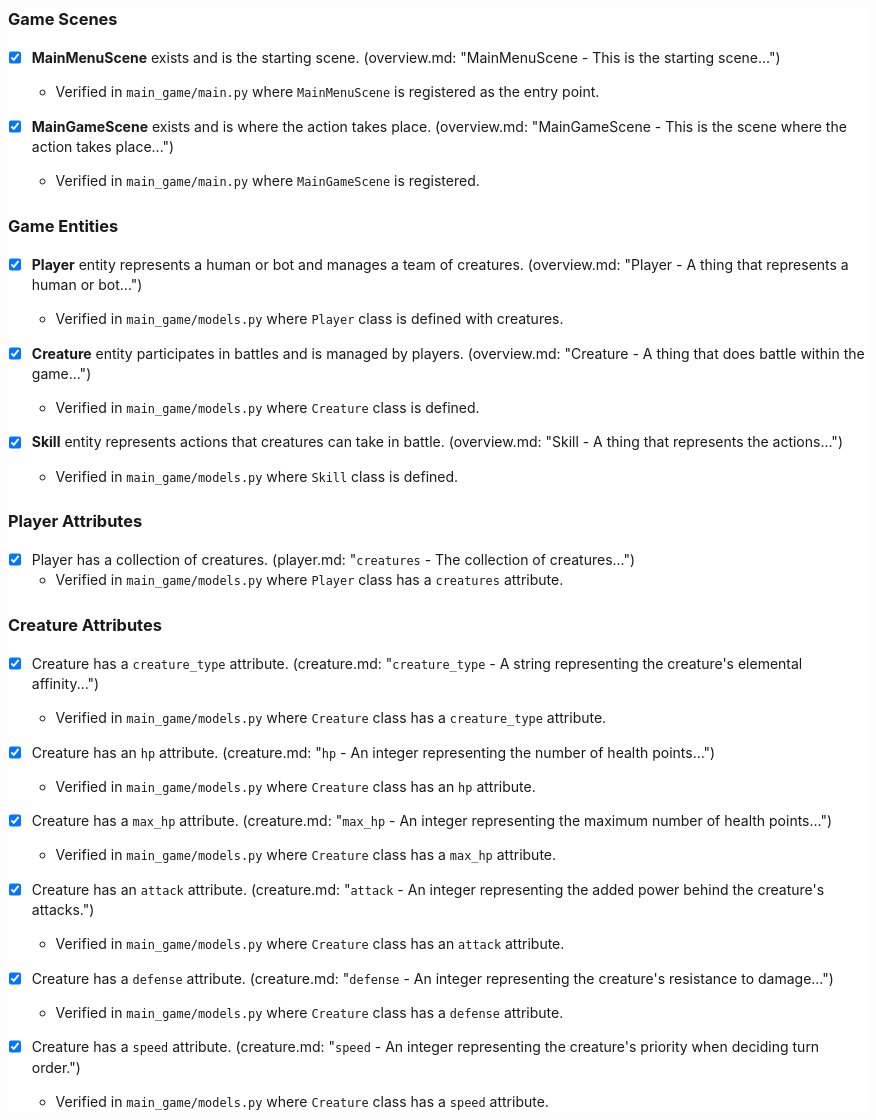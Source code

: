 ### Game Scenes

- [x] **MainMenuScene** exists and is the starting scene. (overview.md: "MainMenuScene - This is the starting scene...")
  - Verified in `main_game/main.py` where `MainMenuScene` is registered as the entry point.
  
- [x] **MainGameScene** exists and is where the action takes place. (overview.md: "MainGameScene - This is the scene where the action takes place...")
  - Verified in `main_game/main.py` where `MainGameScene` is registered.

### Game Entities

- [x] **Player** entity represents a human or bot and manages a team of creatures. (overview.md: "Player - A thing that represents a human or bot...")
  - Verified in `main_game/models.py` where `Player` class is defined with creatures.

- [x] **Creature** entity participates in battles and is managed by players. (overview.md: "Creature - A thing that does battle within the game...")
  - Verified in `main_game/models.py` where `Creature` class is defined.

- [x] **Skill** entity represents actions that creatures can take in battle. (overview.md: "Skill - A thing that represents the actions...")
  - Verified in `main_game/models.py` where `Skill` class is defined.

### Player Attributes

- [x] Player has a collection of creatures. (player.md: "`creatures` - The collection of creatures...")
  - Verified in `main_game/models.py` where `Player` class has a `creatures` attribute.

### Creature Attributes

- [x] Creature has a `creature_type` attribute. (creature.md: "`creature_type` - A string representing the creature's elemental affinity...")
  - Verified in `main_game/models.py` where `Creature` class has a `creature_type` attribute.

- [x] Creature has an `hp` attribute. (creature.md: "`hp` - An integer representing the number of health points...")
  - Verified in `main_game/models.py` where `Creature` class has an `hp` attribute.

- [x] Creature has a `max_hp` attribute. (creature.md: "`max_hp` - An integer representing the maximum number of health points...")
  - Verified in `main_game/models.py` where `Creature` class has a `max_hp` attribute.

- [x] Creature has an `attack` attribute. (creature.md: "`attack` - An integer representing the added power behind the creature's attacks.")
  - Verified in `main_game/models.py` where `Creature` class has an `attack` attribute.

- [x] Creature has a `defense` attribute. (creature.md: "`defense` - An integer representing the creature's resistance to damage...")
  - Verified in `main_game/models.py` where `Creature` class has a `defense` attribute.

- [x] Creature has a `speed` attribute. (creature.md: "`speed` - An integer representing the creature's priority when deciding turn order.")
  - Verified in `main_game/models.py` where `Creature` class has a `speed` attribute.
